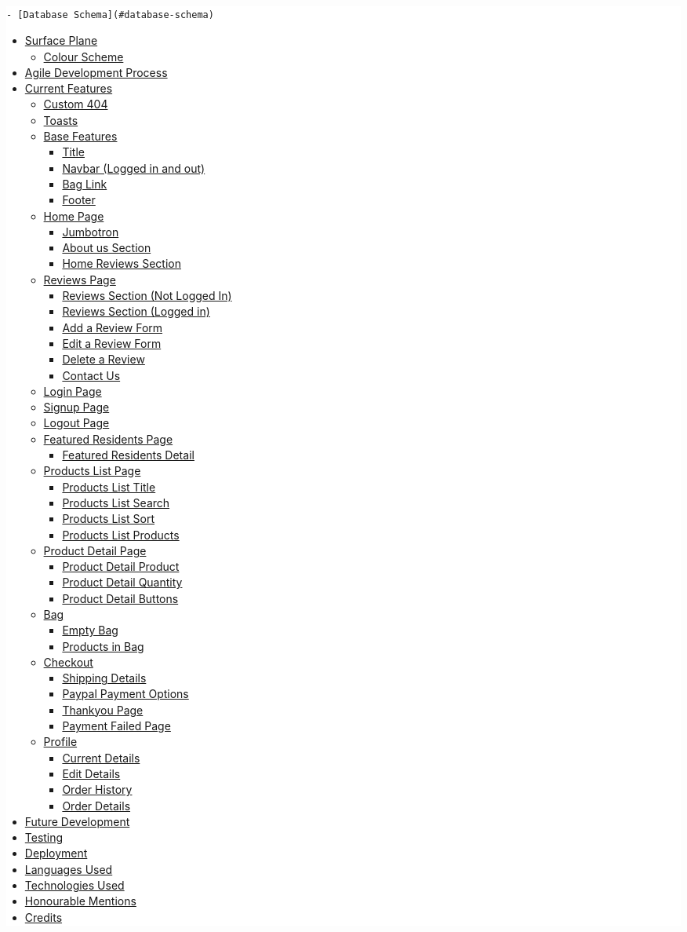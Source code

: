     - [Database Schema](#database-schema)
  - [Surface Plane](#surface-plane)
    - [Colour Scheme](#colour-scheme)
- [Agile Development Process](#agile-development-process)
- [Current Features](#current-features)
  - [Custom 404](#custom-404-page)
  - [Toasts](#toasts)
  - [Base Features](#base-features)
    - [Title](#title)
    - [Navbar (Logged in and out)](#navbar-logged-out)
    - [Bag Link](#bag-link)
    - [Footer](#footer)
  - [Home Page](#home-page)
    - [Jumbotron](#jumbotron)
    - [About us Section](#about-us-section)
    - [Home Reviews Section](#home-reviews-section)
  - [Reviews Page](#reviews-page)
    - [Reviews Section (Not Logged In)](#reviews-section-not-logged-in)
    - [Reviews Section (Logged in)](#reviews-section-logged-in)
    - [Add a Review Form](#add-a-review-form)
    - [Edit a Review Form](#edit-a-review-form)
    - [Delete a Review](#delete-a-review)
    - [Contact Us](#contact-us-page)
  - [Login Page](#login-page)
  - [Signup Page](#signup-page)
  - [Logout Page](#logout-page)
  - [Featured Residents Page](#featured-residents-page)
    - [Featured Residents Detail](#featured-residents-detail)
  - [Products List Page](#products-list-page)
    - [Products List Title](#products-list-title)
    - [Products List Search](#products-list-search)
    - [Products List Sort](#products-list-sort)
    - [Products List Products](#products-list-products)
  - [Product Detail Page](#product-detail-page)
    - [Product Detail Product](#product-detail-product)
    - [Product Detail Quantity](#product-detail-quantity)
    - [Product Detail Buttons](#product-detail-buttons)
  - [Bag](#bag)
    - [Empty Bag](#empty-bag)
    - [Products in Bag](#products-in-bag)
  - [Checkout](#checkout)
    - [Shipping Details](#shipping-details)
    - [Paypal Payment Options](#paypal-payment-options)
    - [Thankyou Page](#thankyou-page)
    - [Payment Failed Page](#payment-failed)
  - [Profile](#profile)
    - [Current Details](#current-details)
    - [Edit Details](#edit-details)
    - [Order History](#order-history)
    - [Order Details](#order-details)
- [Future Development](#future-development)
- [Testing](#testing)
- [Deployment](#deployment)
- [Languages Used](#languages-used)
- [Technologies Used](#technologies-used)
- [Honourable Mentions](#honourable-mentions)
- [Credits](#credits)
